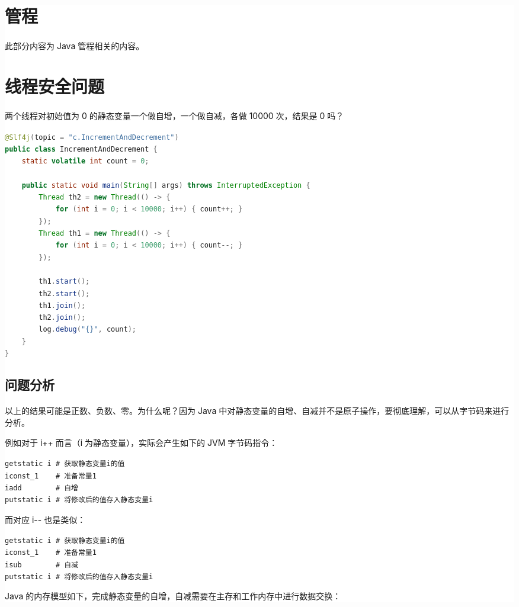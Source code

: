 # 管程

此部分内容为 Java 管程相关的内容。

# 线程安全问题

两个线程对初始值为 0 的静态变量一个做自增，一个做自减，各做 10000 次，结果是 0 吗？

```java
@Slf4j(topic = "c.IncrementAndDecrement")
public class IncrementAndDecrement {
    static volatile int count = 0;

    public static void main(String[] args) throws InterruptedException {
        Thread th2 = new Thread(() -> {
            for (int i = 0; i < 10000; i++) { count++; }
        });
        Thread th1 = new Thread(() -> {
            for (int i = 0; i < 10000; i++) { count--; }
        });

        th1.start();
        th2.start();
        th1.join();
        th2.join();
        log.debug("{}", count);
    }
}
```

## 问题分析 

以上的结果可能是正数、负数、零。为什么呢？因为 Java 中对静态变量的自增、自减并不是原子操作，要彻底理解，可以从字节码来进行分析。

例如对于 i++ 而言（i 为静态变量），实际会产生如下的 JVM 字节码指令：

```shell
getstatic i # 获取静态变量i的值
iconst_1 	# 准备常量1
iadd 		# 自增
putstatic i # 将修改后的值存入静态变量i
```

而对应 i-- 也是类似：

```shell
getstatic i # 获取静态变量i的值
iconst_1 	# 准备常量1
isub 		# 自减
putstatic i # 将修改后的值存入静态变量i
```

Java 的内存模型如下，完成静态变量的自增，自减需要在主存和工作内存中进行数据交换：
